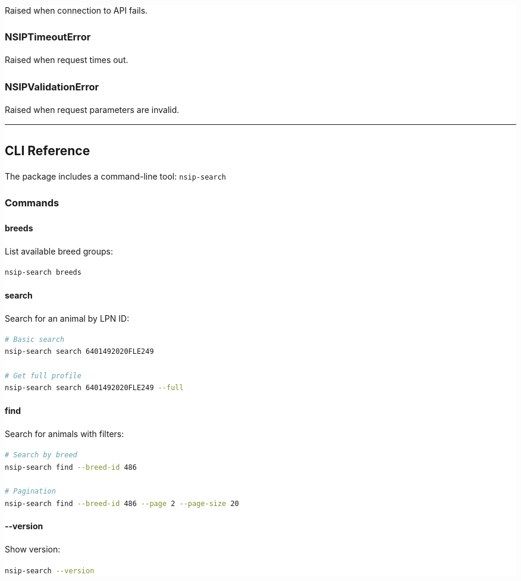 Raised when connection to API fails.

### NSIPTimeoutError

Raised when request times out.

### NSIPValidationError

Raised when request parameters are invalid.

---

## CLI Reference

The package includes a command-line tool: `nsip-search`

### Commands

#### breeds

List available breed groups:
```bash
nsip-search breeds
```

#### search

Search for an animal by LPN ID:
```bash
# Basic search
nsip-search search 6401492020FLE249

# Get full profile
nsip-search search 6401492020FLE249 --full
```

#### find

Search for animals with filters:
```bash
# Search by breed
nsip-search find --breed-id 486

# Pagination
nsip-search find --breed-id 486 --page 2 --page-size 20
```

#### --version

Show version:
```bash
nsip-search --version
```
